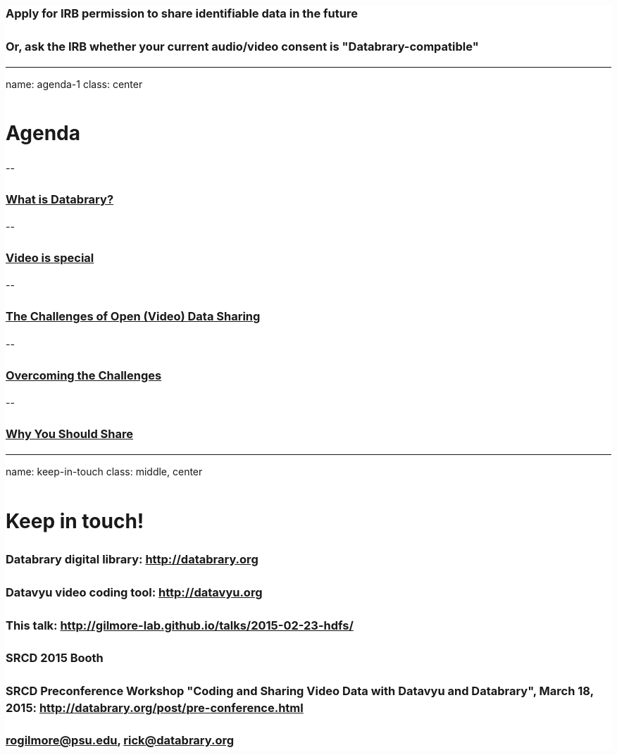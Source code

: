 ### Apply for IRB permission to share identifiable data in the future

### Or, ask the IRB whether your current audio/video consent is "Databrary-compatible"

---

name: agenda-1
class: center

# Agenda

--

### [What is Databrary?](#what-is)

--

### [Video is special](#video-is-special)

--

### [The Challenges of Open (Video) Data Sharing](#challenges)

--

### [Overcoming the Challenges](#overcoming)

--

### [Why You Should Share](#why-share)

---

name: keep-in-touch
class: middle, center

# Keep in touch!
### Databrary digital library: <http://databrary.org>
### Datavyu video coding tool: <http://datavyu.org>
### This talk: <http://gilmore-lab.github.io/talks/2015-02-23-hdfs/>
### SRCD 2015 Booth
### SRCD Preconference Workshop "Coding and Sharing Video Data with Datavyu and Databrary", March 18, 2015: <http://databrary.org/post/pre-conference.html>
### rogilmore@psu.edu, rick@databrary.org


